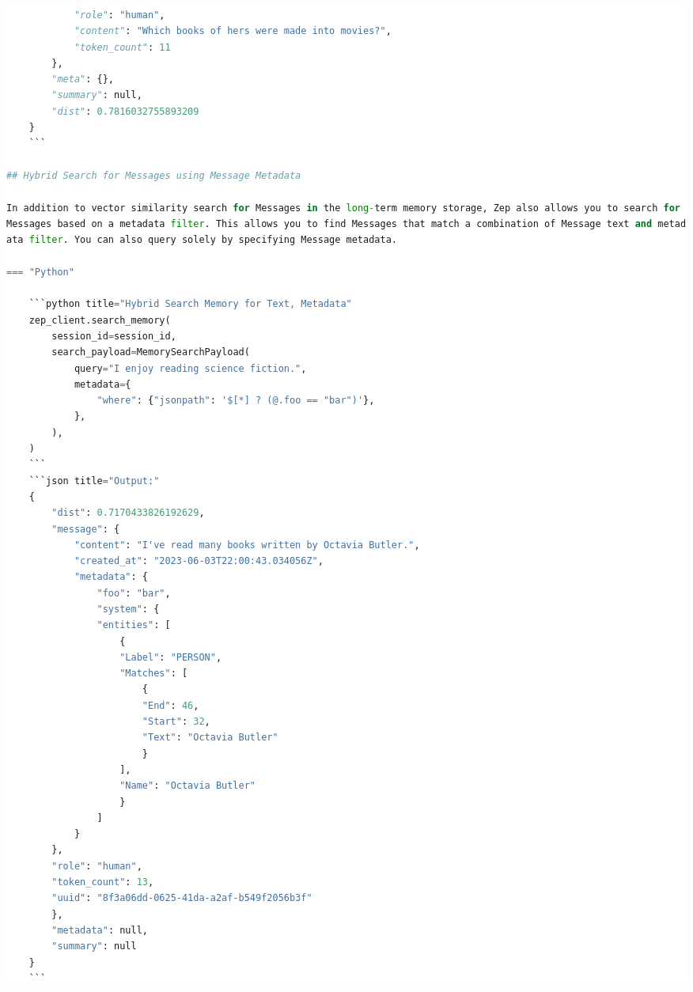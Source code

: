 ````python title="Add a Session"
            "role": "human",
            "content": "Which books of hers were made into movies?",
            "token_count": 11
        },
        "meta": {},
        "summary": null,
        "dist": 0.7816032755893209
    }
    ```

## Hybrid Search for Messages using Message Metadata

In addition to vector similarity search for Messages in the long-term memory storage, Zep also allows you to search for Messages based on a metadata filter. This allows you to find Messages that match a combination of Message text and metadata filter. You can also query solely by specifying Message metadata.

=== "Python"

    ```python title="Hybrid Search Memory for Text, Metadata"
    zep_client.search_memory(
        session_id=session_id,
        search_payload=MemorySearchPayload(
            query="I enjoy reading science fiction.",
            metadata={
                "where": {"jsonpath": '$[*] ? (@.foo == "bar")'},
            },
        ),
    )
    ```
    ```json title="Output:"
    {
        "dist": 0.7170433826192629,
        "message": {
            "content": "I've read many books written by Octavia Butler.",
            "created_at": "2023-06-03T22:00:43.034056Z",
            "metadata": {
                "foo": "bar",
                "system": {
                "entities": [
                    {
                    "Label": "PERSON",
                    "Matches": [
                        {
                        "End": 46,
                        "Start": 32,
                        "Text": "Octavia Butler"
                        }
                    ],
                    "Name": "Octavia Butler"
                    }
                ]
            }
        },
        "role": "human",
        "token_count": 13,
        "uuid": "8f3a06dd-0625-41da-a2af-b549f2056b3f"
        },
        "metadata": null,
        "summary": null
    }
    ```

````